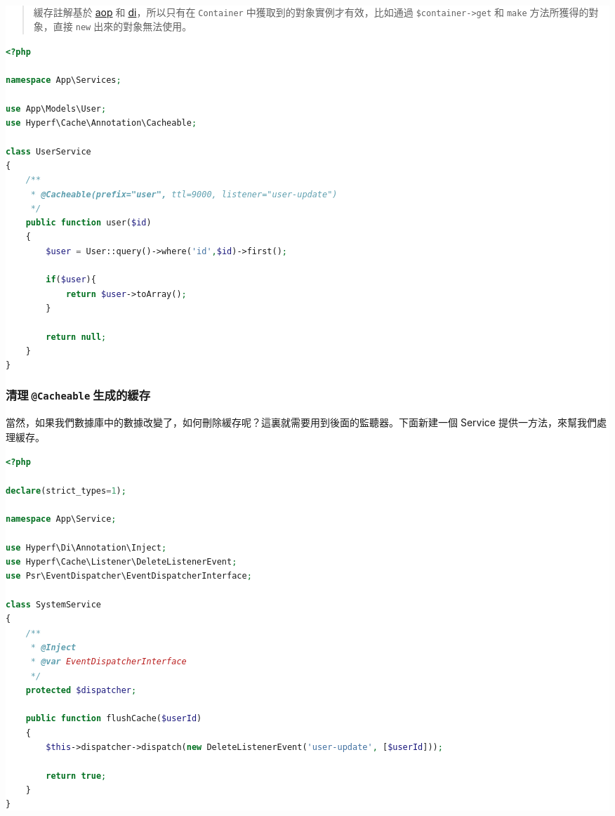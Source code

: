 > 緩存註解基於 [aop](zh-hk/aop.md) 和 [di](zh-hk/di.md)，所以只有在 `Container` 中獲取到的對象實例才有效，比如通過 `$container->get` 和 `make` 方法所獲得的對象，直接 `new` 出來的對象無法使用。

```php
<?php

namespace App\Services;

use App\Models\User;
use Hyperf\Cache\Annotation\Cacheable;

class UserService
{
    /**
     * @Cacheable(prefix="user", ttl=9000, listener="user-update")
     */
    public function user($id)
    {
        $user = User::query()->where('id',$id)->first();

        if($user){
            return $user->toArray();
        }

        return null;
    }
}
```

### 清理 `@Cacheable` 生成的緩存

當然，如果我們數據庫中的數據改變了，如何刪除緩存呢？這裏就需要用到後面的監聽器。下面新建一個 Service 提供一方法，來幫我們處理緩存。

```php
<?php

declare(strict_types=1);

namespace App\Service;

use Hyperf\Di\Annotation\Inject;
use Hyperf\Cache\Listener\DeleteListenerEvent;
use Psr\EventDispatcher\EventDispatcherInterface;

class SystemService
{
    /**
     * @Inject
     * @var EventDispatcherInterface
     */
    protected $dispatcher;

    public function flushCache($userId)
    {
        $this->dispatcher->dispatch(new DeleteListenerEvent('user-update', [$userId]));

        return true;
    }
}
```
